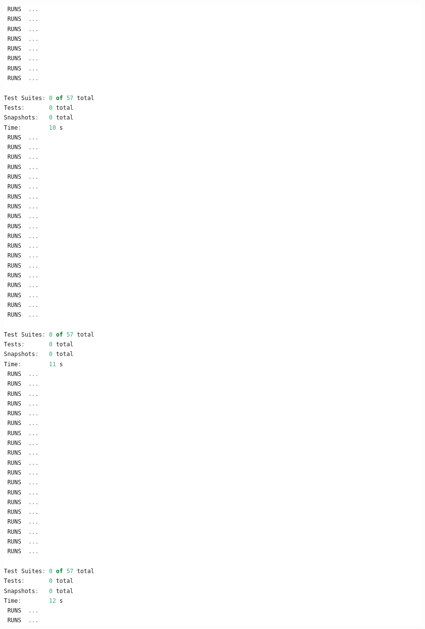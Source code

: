 ```ts
 RUNS  ...
 RUNS  ...
 RUNS  ...
 RUNS  ...
 RUNS  ...
 RUNS  ...
 RUNS  ...
 RUNS  ...

Test Suites: 0 of 57 total
Tests:       0 total
Snapshots:   0 total
Time:        10 s
 RUNS  ...
 RUNS  ...
 RUNS  ...
 RUNS  ...
 RUNS  ...
 RUNS  ...
 RUNS  ...
 RUNS  ...
 RUNS  ...
 RUNS  ...
 RUNS  ...
 RUNS  ...
 RUNS  ...
 RUNS  ...
 RUNS  ...
 RUNS  ...
 RUNS  ...
 RUNS  ...
 RUNS  ...

Test Suites: 0 of 57 total
Tests:       0 total
Snapshots:   0 total
Time:        11 s
 RUNS  ...
 RUNS  ...
 RUNS  ...
 RUNS  ...
 RUNS  ...
 RUNS  ...
 RUNS  ...
 RUNS  ...
 RUNS  ...
 RUNS  ...
 RUNS  ...
 RUNS  ...
 RUNS  ...
 RUNS  ...
 RUNS  ...
 RUNS  ...
 RUNS  ...
 RUNS  ...
 RUNS  ...

Test Suites: 0 of 57 total
Tests:       0 total
Snapshots:   0 total
Time:        12 s
 RUNS  ...
 RUNS  ...
```